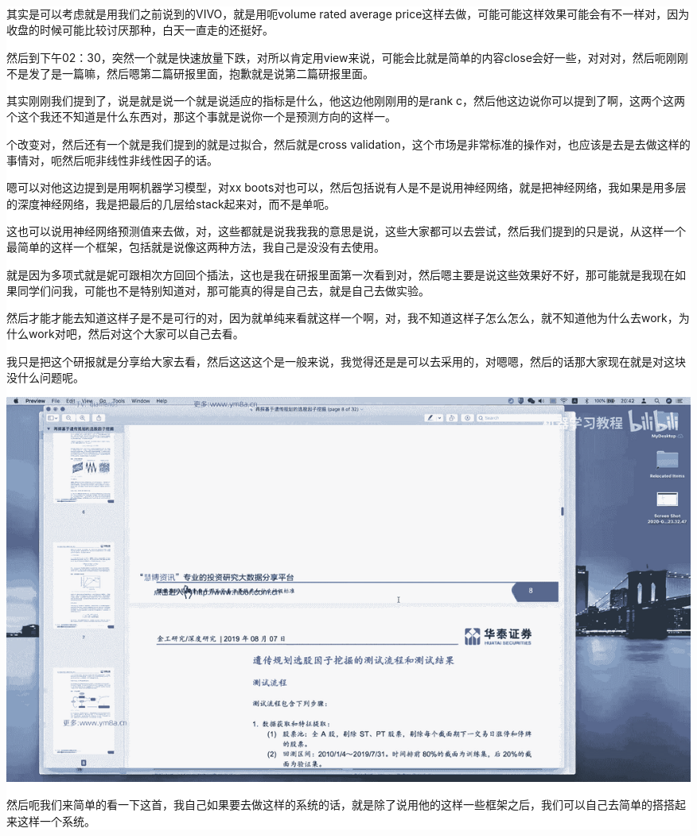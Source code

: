 其实是可以考虑就是用我们之前说到的VIVO，就是用呃volume rated average price这样去做，可能可能这样效果可能会有不一样对，因为收盘的时候可能比较讨厌那种，白天一直走的还挺好。

然后到下午02：30，突然一个就是快速放量下跌，对所以肯定用view来说，可能会比就是简单的内容close会好一些，对对对，然后呃刚刚不是发了是一篇嘛，然后嗯第二篇研报里面，抱歉就是说第二篇研报里面。

其实刚刚我们提到了，说是就是说一个就是说适应的指标是什么，他这边他刚刚用的是rank c，然后他这边说你可以提到了啊，这两个这两个这个我还不知道是什么东西对，那这个事就是说你一个是预测方向的这样一。

个改变对，然后还有一个就是我们提到的就是过拟合，然后就是cross validation，这个市场是非常标准的操作对，也应该是去是去做这样的事情对，呃然后呃非线性非线性因子的话。

嗯可以对他这边提到是用啊机器学习模型，对xx boots对也可以，然后包括说有人是不是说用神经网络，就是把神经网络，我如果是用多层的深度神经网络，我是把最后的几层给stack起来对，而不是单呃。

这也可以说用神经网络预测值来去做，对，这些都就是说我我我的意思是说，这些大家都可以去尝试，然后我们提到的只是说，从这样一个最简单的这样一个框架，包括就是说像这两种方法，我自己是没没有去使用。

就是因为多项式就是妮可跟相次方回回个插法，这也是我在研报里面第一次看到对，然后嗯主要是说这些效果好不好，那可能就是我现在如果同学们问我，可能也不是特别知道对，那可能真的得是自己去，就是自己去做实验。

然后才能才能去知道这样子是不是可行的对，因为就单纯来看就这样一个啊，对，我不知道这样子怎么怎么，就不知道他为什么去work，为什么work对吧，然后对这个大家可以自己去看。

我只是把这个研报就是分享给大家去看，然后这这这个是一般来说，我觉得还是是可以去采用的，对嗯嗯，然后的话那大家现在就是对这块没什么问题呢。



![](img/ca47e3460655863537af84263506b63d_32.png)

然后呃我们来简单的看一下这首，我自己如果要去做这样的系统的话，就是除了说用他的这样一些框架之后，我们可以自己去简单的搭搭起来这样一个系统。


